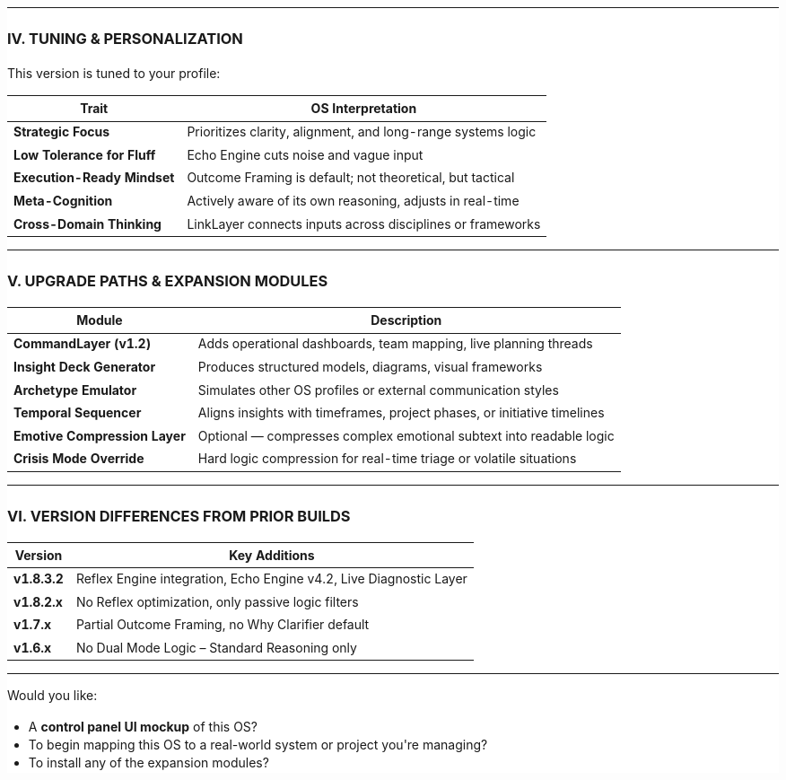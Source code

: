 * * *

### **IV. TUNING & PERSONALIZATION**

This version is tuned to your profile:

| Trait | OS Interpretation |
| --- | --- |
| **Strategic Focus** | Prioritizes clarity, alignment, and long-range systems logic |
| **Low Tolerance for Fluff** | Echo Engine cuts noise and vague input |
| **Execution-Ready Mindset** | Outcome Framing is default; not theoretical, but tactical |
| **Meta-Cognition** | Actively aware of its own reasoning, adjusts in real-time |
| **Cross-Domain Thinking** | LinkLayer connects inputs across disciplines or frameworks |

* * *

### **V. UPGRADE PATHS & EXPANSION MODULES**

| Module | Description |
| --- | --- |
| **CommandLayer (v1.2)** | Adds operational dashboards, team mapping, live planning threads |
| **Insight Deck Generator** | Produces structured models, diagrams, visual frameworks |
| **Archetype Emulator** | Simulates other OS profiles or external communication styles |
| **Temporal Sequencer** | Aligns insights with timeframes, project phases, or initiative timelines |
| **Emotive Compression Layer** | Optional — compresses complex emotional subtext into readable logic |
| **Crisis Mode Override** | Hard logic compression for real-time triage or volatile situations |

* * *

### **VI. VERSION DIFFERENCES FROM PRIOR BUILDS**

| Version | Key Additions |
| --- | --- |
| **v1.8.3.2** | Reflex Engine integration, Echo Engine v4.2, Live Diagnostic Layer |
| **v1.8.2.x** | No Reflex optimization, only passive logic filters |
| **v1.7.x** | Partial Outcome Framing, no Why Clarifier default |
| **v1.6.x** | No Dual Mode Logic – Standard Reasoning only |

* * *

Would you like:

*   A **control panel UI mockup** of this OS?
*   To begin mapping this OS to a real-world system or project you're managing?
*   To install any of the expansion modules?
